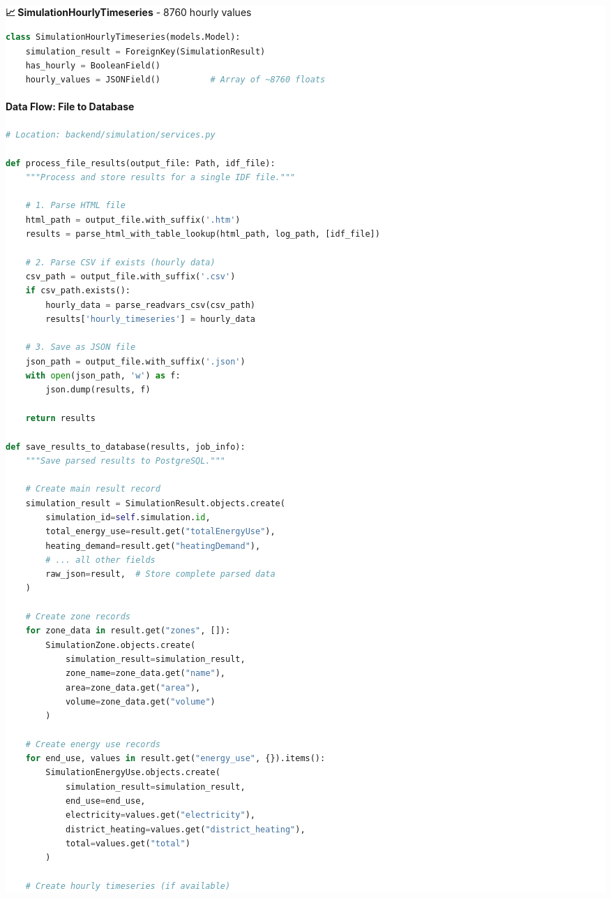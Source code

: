 **📈 SimulationHourlyTimeseries** - 8760 hourly values
```python
class SimulationHourlyTimeseries(models.Model):
    simulation_result = ForeignKey(SimulationResult)
    has_hourly = BooleanField()
    hourly_values = JSONField()          # Array of ~8760 floats
```

#### Data Flow: File to Database

```python
# Location: backend/simulation/services.py

def process_file_results(output_file: Path, idf_file):
    """Process and store results for a single IDF file."""
    
    # 1. Parse HTML file
    html_path = output_file.with_suffix('.htm')
    results = parse_html_with_table_lookup(html_path, log_path, [idf_file])
    
    # 2. Parse CSV if exists (hourly data)
    csv_path = output_file.with_suffix('.csv')
    if csv_path.exists():
        hourly_data = parse_readvars_csv(csv_path)
        results['hourly_timeseries'] = hourly_data
    
    # 3. Save as JSON file
    json_path = output_file.with_suffix('.json')
    with open(json_path, 'w') as f:
        json.dump(results, f)
    
    return results

def save_results_to_database(results, job_info):
    """Save parsed results to PostgreSQL."""
    
    # Create main result record
    simulation_result = SimulationResult.objects.create(
        simulation_id=self.simulation.id,
        total_energy_use=result.get("totalEnergyUse"),
        heating_demand=result.get("heatingDemand"),
        # ... all other fields
        raw_json=result,  # Store complete parsed data
    )
    
    # Create zone records
    for zone_data in result.get("zones", []):
        SimulationZone.objects.create(
            simulation_result=simulation_result,
            zone_name=zone_data.get("name"),
            area=zone_data.get("area"),
            volume=zone_data.get("volume")
        )
    
    # Create energy use records
    for end_use, values in result.get("energy_use", {}).items():
        SimulationEnergyUse.objects.create(
            simulation_result=simulation_result,
            end_use=end_use,
            electricity=values.get("electricity"),
            district_heating=values.get("district_heating"),
            total=values.get("total")
        )
    
    # Create hourly timeseries (if available)
```